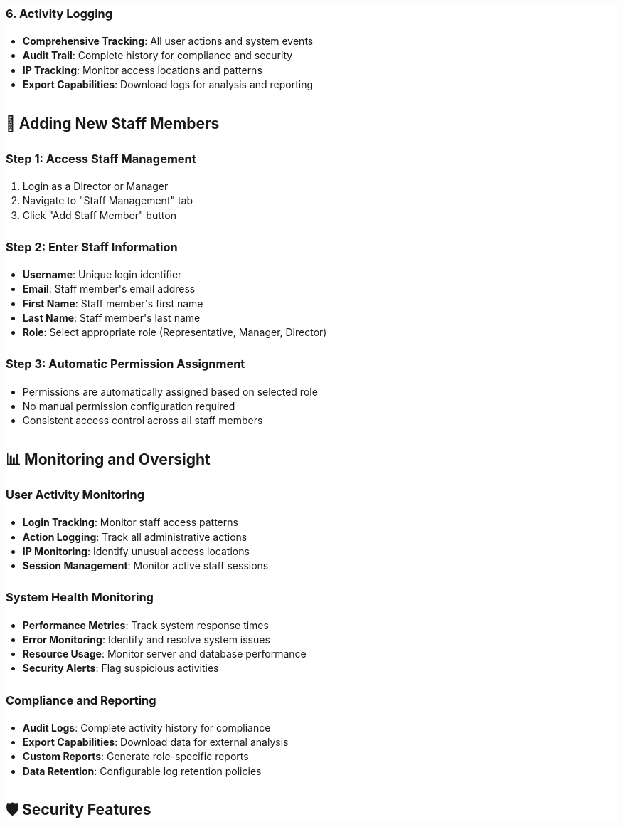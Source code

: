 ### **6. Activity Logging**
- **Comprehensive Tracking**: All user actions and system events
- **Audit Trail**: Complete history for compliance and security
- **IP Tracking**: Monitor access locations and patterns
- **Export Capabilities**: Download logs for analysis and reporting

## 🔧 **Adding New Staff Members**

### **Step 1: Access Staff Management**
1. Login as a Director or Manager
2. Navigate to "Staff Management" tab
3. Click "Add Staff Member" button

### **Step 2: Enter Staff Information**
- **Username**: Unique login identifier
- **Email**: Staff member's email address
- **First Name**: Staff member's first name
- **Last Name**: Staff member's last name
- **Role**: Select appropriate role (Representative, Manager, Director)

### **Step 3: Automatic Permission Assignment**
- Permissions are automatically assigned based on selected role
- No manual permission configuration required
- Consistent access control across all staff members

## 📊 **Monitoring and Oversight**

### **User Activity Monitoring**
- **Login Tracking**: Monitor staff access patterns
- **Action Logging**: Track all administrative actions
- **IP Monitoring**: Identify unusual access locations
- **Session Management**: Monitor active staff sessions

### **System Health Monitoring**
- **Performance Metrics**: Track system response times
- **Error Monitoring**: Identify and resolve system issues
- **Resource Usage**: Monitor server and database performance
- **Security Alerts**: Flag suspicious activities

### **Compliance and Reporting**
- **Audit Logs**: Complete activity history for compliance
- **Export Capabilities**: Download data for external analysis
- **Custom Reports**: Generate role-specific reports
- **Data Retention**: Configurable log retention policies

## 🛡️ **Security Features**
